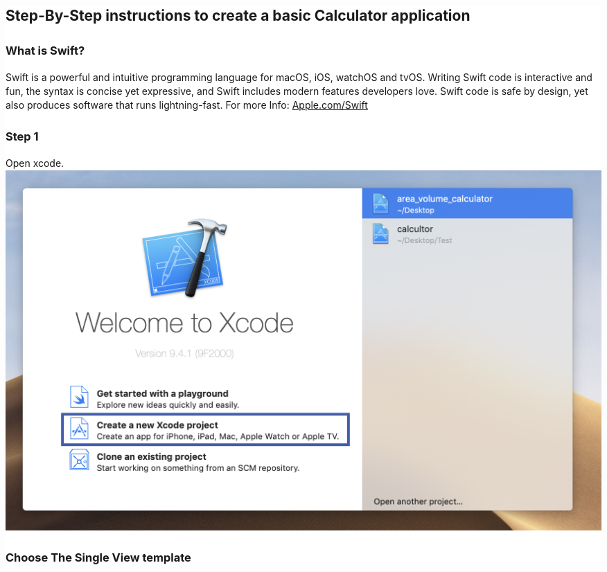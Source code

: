 ## Step-By-Step instructions to create a basic Calculator application

### What is Swift?
Swift is a powerful and intuitive programming language for macOS, iOS, watchOS and tvOS.
Writing Swift code is interactive and fun, the syntax is concise yet expressive, and 
Swift includes modern features developers love. 
Swift code is safe by design, yet also produces software that runs lightning-fast.
For more Info: [Apple.com/Swift](https://developer.apple.com/swift/) 

### Step 1
Open xcode.
![First Page](https://github.com/AshishProjects/calculatorAreaPerimeterSwift.github.io/raw/master/ScreenShotsNew/a.png)

### Choose The Single View template